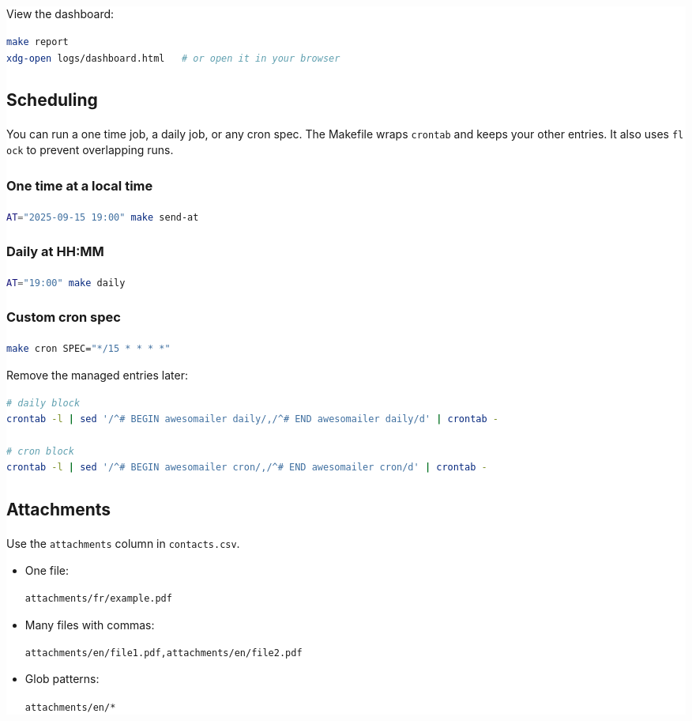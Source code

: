 View the dashboard:

```bash
make report
xdg-open logs/dashboard.html   # or open it in your browser
```

## Scheduling

You can run a one time job, a daily job, or any cron spec. The Makefile wraps `crontab` and keeps your other entries. It also uses `flock` to prevent overlapping runs.

### One time at a local time

```bash
AT="2025-09-15 19:00" make send-at
```

### Daily at HH\:MM

```bash
AT="19:00" make daily
```

### Custom cron spec

```bash
make cron SPEC="*/15 * * * *"
```

Remove the managed entries later:

```bash
# daily block
crontab -l | sed '/^# BEGIN awesomailer daily/,/^# END awesomailer daily/d' | crontab -

# cron block
crontab -l | sed '/^# BEGIN awesomailer cron/,/^# END awesomailer cron/d' | crontab -
```

## Attachments

Use the `attachments` column in `contacts.csv`.

* One file:

  ```
  attachments/fr/example.pdf
  ```
* Many files with commas:

  ```
  attachments/en/file1.pdf,attachments/en/file2.pdf
  ```
* Glob patterns:

  ```
  attachments/en/*
  ```
